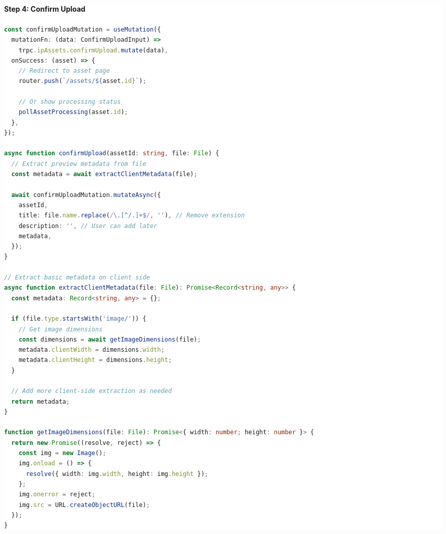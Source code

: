 #### Step 4: Confirm Upload

```typescript
const confirmUploadMutation = useMutation({
  mutationFn: (data: ConfirmUploadInput) =>
    trpc.ipAssets.confirmUpload.mutate(data),
  onSuccess: (asset) => {
    // Redirect to asset page
    router.push(`/assets/${asset.id}`);
    
    // Or show processing status
    pollAssetProcessing(asset.id);
  },
});

async function confirmUpload(assetId: string, file: File) {
  // Extract preview metadata from file
  const metadata = await extractClientMetadata(file);
  
  await confirmUploadMutation.mutateAsync({
    assetId,
    title: file.name.replace(/\.[^/.]+$/, ''), // Remove extension
    description: '', // User can add later
    metadata,
  });
}

// Extract basic metadata on client side
async function extractClientMetadata(file: File): Promise<Record<string, any>> {
  const metadata: Record<string, any> = {};
  
  if (file.type.startsWith('image/')) {
    // Get image dimensions
    const dimensions = await getImageDimensions(file);
    metadata.clientWidth = dimensions.width;
    metadata.clientHeight = dimensions.height;
  }
  
  // Add more client-side extraction as needed
  return metadata;
}

function getImageDimensions(file: File): Promise<{ width: number; height: number }> {
  return new Promise((resolve, reject) => {
    const img = new Image();
    img.onload = () => {
      resolve({ width: img.width, height: img.height });
    };
    img.onerror = reject;
    img.src = URL.createObjectURL(file);
  });
}
```
